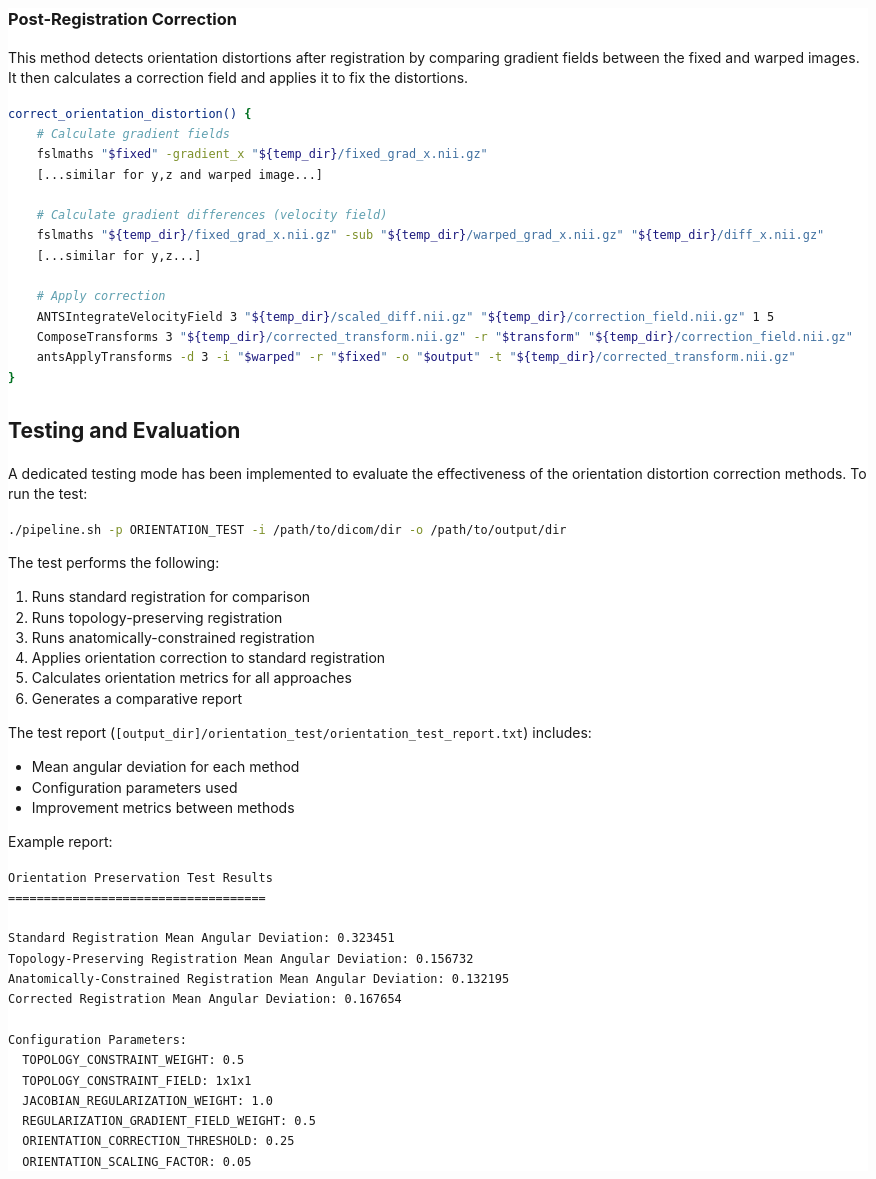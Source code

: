### Post-Registration Correction

This method detects orientation distortions after registration by comparing gradient fields between the fixed and warped images. It then calculates a correction field and applies it to fix the distortions.

```bash
correct_orientation_distortion() {
    # Calculate gradient fields
    fslmaths "$fixed" -gradient_x "${temp_dir}/fixed_grad_x.nii.gz"
    [...similar for y,z and warped image...]
    
    # Calculate gradient differences (velocity field)
    fslmaths "${temp_dir}/fixed_grad_x.nii.gz" -sub "${temp_dir}/warped_grad_x.nii.gz" "${temp_dir}/diff_x.nii.gz"
    [...similar for y,z...]
    
    # Apply correction
    ANTSIntegrateVelocityField 3 "${temp_dir}/scaled_diff.nii.gz" "${temp_dir}/correction_field.nii.gz" 1 5
    ComposeTransforms 3 "${temp_dir}/corrected_transform.nii.gz" -r "$transform" "${temp_dir}/correction_field.nii.gz"
    antsApplyTransforms -d 3 -i "$warped" -r "$fixed" -o "$output" -t "${temp_dir}/corrected_transform.nii.gz"
}
```

## Testing and Evaluation

A dedicated testing mode has been implemented to evaluate the effectiveness of the orientation distortion correction methods. To run the test:

```bash
./pipeline.sh -p ORIENTATION_TEST -i /path/to/dicom/dir -o /path/to/output/dir
```

The test performs the following:

1. Runs standard registration for comparison
2. Runs topology-preserving registration
3. Runs anatomically-constrained registration 
4. Applies orientation correction to standard registration
5. Calculates orientation metrics for all approaches
6. Generates a comparative report

The test report (`[output_dir]/orientation_test/orientation_test_report.txt`) includes:
- Mean angular deviation for each method
- Configuration parameters used
- Improvement metrics between methods

Example report:
```
Orientation Preservation Test Results
====================================

Standard Registration Mean Angular Deviation: 0.323451
Topology-Preserving Registration Mean Angular Deviation: 0.156732
Anatomically-Constrained Registration Mean Angular Deviation: 0.132195
Corrected Registration Mean Angular Deviation: 0.167654

Configuration Parameters:
  TOPOLOGY_CONSTRAINT_WEIGHT: 0.5
  TOPOLOGY_CONSTRAINT_FIELD: 1x1x1
  JACOBIAN_REGULARIZATION_WEIGHT: 1.0
  REGULARIZATION_GRADIENT_FIELD_WEIGHT: 0.5
  ORIENTATION_CORRECTION_THRESHOLD: 0.25
  ORIENTATION_SCALING_FACTOR: 0.05
```
